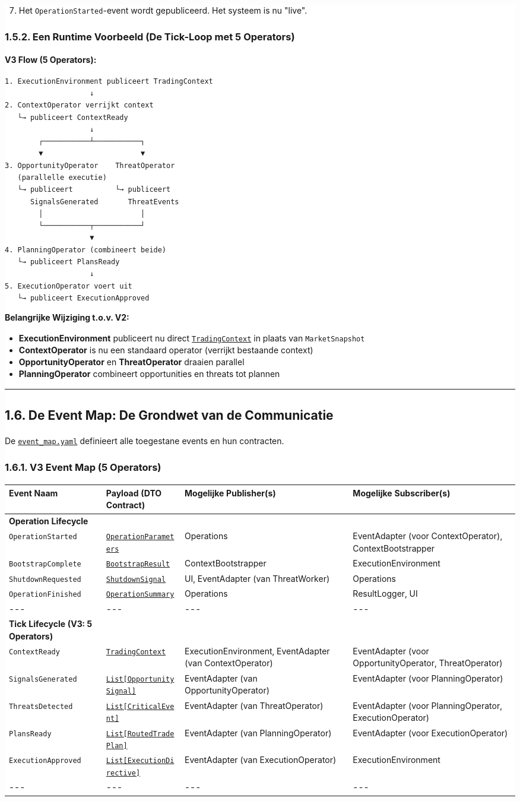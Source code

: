 7.  Het `OperationStarted`-event wordt gepubliceerd. Het systeem is nu "live".

### **1.5.2. Een Runtime Voorbeeld (De Tick-Loop met 5 Operators)**

**V3 Flow (5 Operators):**

```
1. ExecutionEnvironment publiceert TradingContext
                    ↓
2. ContextOperator verrijkt context
   └→ publiceert ContextReady
                    ↓
        ┌───────────┴───────────┐
        ▼                       ▼
3. OpportunityOperator    ThreatOperator
   (parallelle executie)
   └→ publiceert          └→ publiceert
      SignalsGenerated       ThreatEvents
        │                       │
        └───────────┬───────────┘
                    ▼
4. PlanningOperator (combineert beide)
   └→ publiceert PlansReady
                    ↓
5. ExecutionOperator voert uit
   └→ publiceert ExecutionApproved
```

**Belangrijke Wijziging t.o.v. V2:**
-   **ExecutionEnvironment** publiceert nu direct [`TradingContext`](backend/dtos/state/trading_context.py) in plaats van `MarketSnapshot`
-   **ContextOperator** is nu een standaard operator (verrijkt bestaande context)
-   **OpportunityOperator** en **ThreatOperator** draaien parallel
-   **PlanningOperator** combineert opportunities en threats tot plannen

---

## **1.6. De Event Map: De Grondwet van de Communicatie**

De [`event_map.yaml`](config/event_map.yaml) definieert alle toegestane events en hun contracten.

### **1.6.1. V3 Event Map (5 Operators)**

| Event Naam | Payload (DTO Contract) | Mogelijke Publisher(s) | Mogelijke Subscriber(s) |
|:-----------|:-----------------------|:-----------------------|:------------------------|
| **Operation Lifecycle** | | | |
| `OperationStarted` | [`OperationParameters`](backend/dtos/state/operation_parameters.py) | Operations | EventAdapter (voor ContextOperator), ContextBootstrapper |
| `BootstrapComplete` | [`BootstrapResult`](backend/dtos/state/bootstrap_result.py) | ContextBootstrapper | ExecutionEnvironment |
| `ShutdownRequested` | [`ShutdownSignal`](backend/dtos/execution/shutdown_signal.py) | UI, EventAdapter (van ThreatWorker) | Operations |
| `OperationFinished` | [`OperationSummary`](backend/dtos/state/operation_summary.py) | Operations | ResultLogger, UI |
| --- | --- | --- | --- |
| **Tick Lifecycle (V3: 5 Operators)** | | | |
| `ContextReady` | [`TradingContext`](backend/dtos/state/trading_context.py) | ExecutionEnvironment, EventAdapter (van ContextOperator) | EventAdapter (voor OpportunityOperator, ThreatOperator) |
| `SignalsGenerated` | [`List[OpportunitySignal]`](backend/dtos/pipeline/signal.py) | EventAdapter (van OpportunityOperator) | EventAdapter (voor PlanningOperator) |
| `ThreatsDetected` | [`List[CriticalEvent]`](backend/dtos/execution/critical_event.py) | EventAdapter (van ThreatOperator) | EventAdapter (voor PlanningOperator, ExecutionOperator) |
| `PlansReady` | [`List[RoutedTradePlan]`](backend/dtos/pipeline/routed_trade_plan.py) | EventAdapter (van PlanningOperator) | EventAdapter (voor ExecutionOperator) |
| `ExecutionApproved` | [`List[ExecutionDirective]`](backend/dtos/execution/execution_directive.py) | EventAdapter (van ExecutionOperator) | ExecutionEnvironment |
| --- | --- | --- | --- |